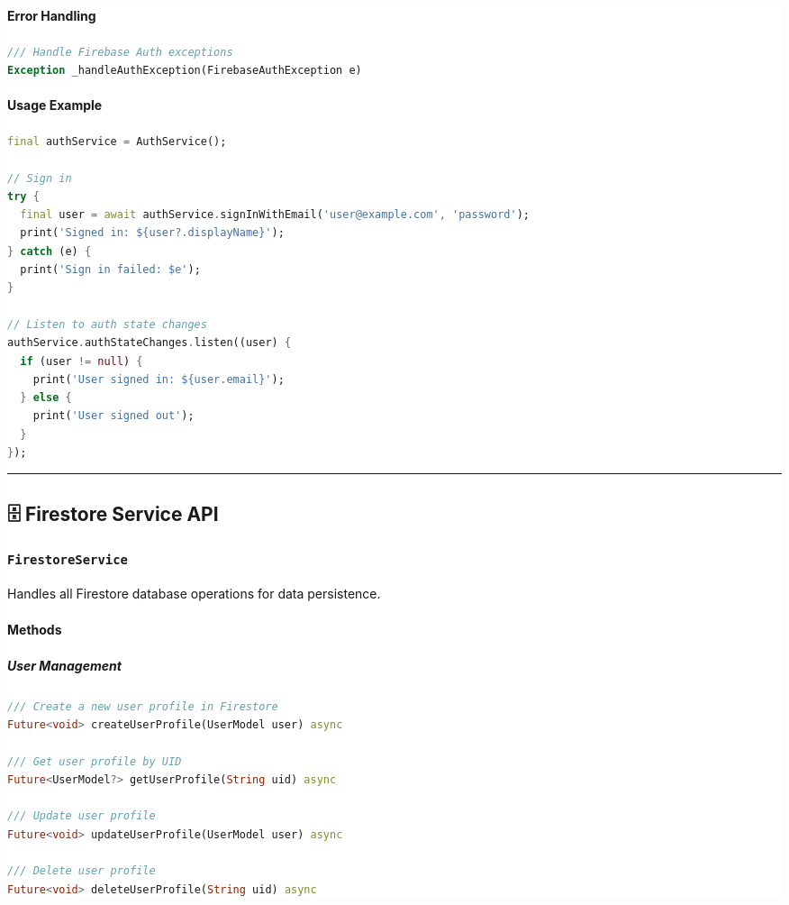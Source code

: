 #### Error Handling

```dart
/// Handle Firebase Auth exceptions
Exception _handleAuthException(FirebaseAuthException e)
```

#### Usage Example

```dart
final authService = AuthService();

// Sign in
try {
  final user = await authService.signInWithEmail('user@example.com', 'password');
  print('Signed in: ${user?.displayName}');
} catch (e) {
  print('Sign in failed: $e');
}

// Listen to auth state changes
authService.authStateChanges.listen((user) {
  if (user != null) {
    print('User signed in: ${user.email}');
  } else {
    print('User signed out');
  }
});
```

---

## 🗄️ Firestore Service API

### `FirestoreService`

Handles all Firestore database operations for data persistence.

#### Methods

##### User Management

```dart
/// Create a new user profile in Firestore
Future<void> createUserProfile(UserModel user) async

/// Get user profile by UID
Future<UserModel?> getUserProfile(String uid) async

/// Update user profile
Future<void> updateUserProfile(UserModel user) async

/// Delete user profile
Future<void> deleteUserProfile(String uid) async
```
